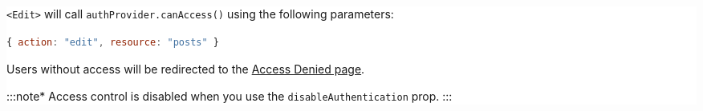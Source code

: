 `<Edit>` will call `authProvider.canAccess()` using the following parameters:

```jsx
{ action: "edit", resource: "posts" }
```

Users without access will be redirected to the [Access Denied page](../../app-configuration/app-configuration/#admin).

:::note*
Access control is disabled when you use the `disableAuthentication` prop.
:::
